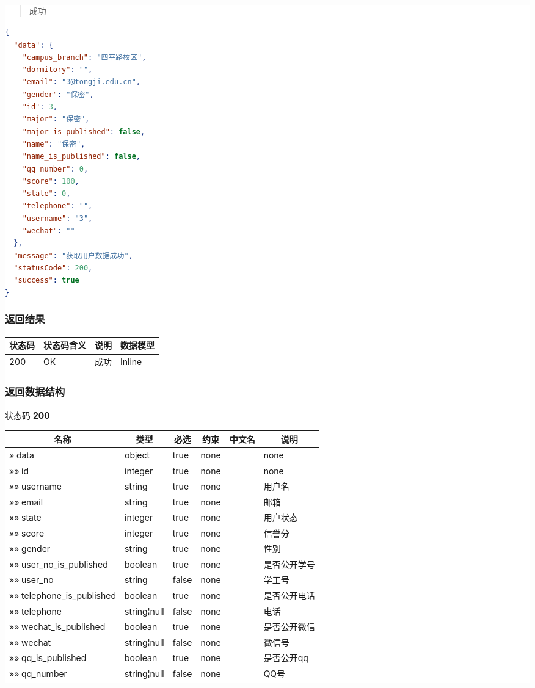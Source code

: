 > 成功

```json
{
  "data": {
    "campus_branch": "四平路校区",
    "dormitory": "",
    "email": "3@tongji.edu.cn",
    "gender": "保密",
    "id": 3,
    "major": "保密",
    "major_is_published": false,
    "name": "保密",
    "name_is_published": false,
    "qq_number": 0,
    "score": 100,
    "state": 0,
    "telephone": "",
    "username": "3",
    "wechat": ""
  },
  "message": "获取用户数据成功",
  "statusCode": 200,
  "success": true
}
```

### 返回结果

|状态码|状态码含义|说明|数据模型|
|---|---|---|---|
|200|[OK](https://tools.ietf.org/html/rfc7231#section-6.3.1)|成功|Inline|

### 返回数据结构

状态码 **200**

|名称|类型|必选|约束|中文名|说明|
|---|---|---|---|---|---|
|» data|object|true|none||none|
|»» id|integer|true|none||none|
|»» username|string|true|none||用户名|
|»» email|string|true|none||邮箱|
|»» state|integer|true|none||用户状态|
|»» score|integer|true|none||信誉分|
|»» gender|string|true|none||性别|
|»» user_no_is_published|boolean|true|none||是否公开学号|
|»» user_no|string|false|none||学工号|
|»» telephone_is_published|boolean|true|none||是否公开电话|
|»» telephone|string¦null|false|none||电话|
|»» wechat_is_published|boolean|true|none||是否公开微信|
|»» wechat|string¦null|false|none||微信号|
|»» qq_is_published|boolean|true|none||是否公开qq|
|»» qq_number|string¦null|false|none||QQ号|